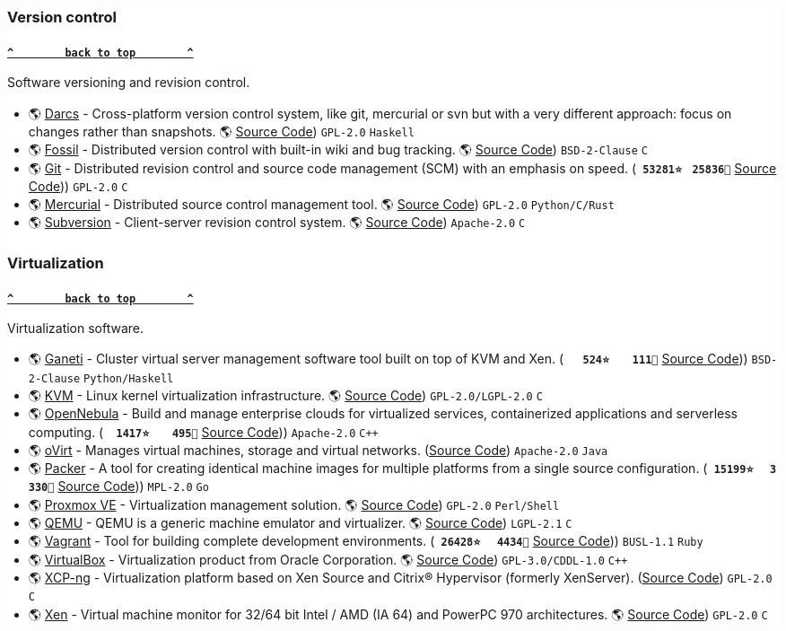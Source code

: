 
### Version control

**[`^        back to top        ^`](#awesome-sysadmin)**

Software versioning and revision control.

- 🌎 [Darcs](darcs.net/) - Cross-platform version control system, like git, mercurial or svn but with a very different approach: focus on changes rather than snapshots.  🌎 [Source Code](darcs.net/releases/)) `GPL-2.0` `Haskell`
- 🌎 [Fossil](www.fossil-scm.org/) - Distributed version control with built-in wiki and bug tracking.  🌎 [Source Code](www.fossil-scm.org/home/dir?ci=trunk)) `BSD-2-Clause` `C`
- 🌎 [Git](git-scm.com/) - Distributed revision control and source code management (SCM) with an emphasis on speed. (<b><code>&nbsp;53281⭐</code></b> <b><code>&nbsp;25836🍴</code></b> [Source Code](https://github.com/git/git))) `GPL-2.0` `C`
- 🌎 [Mercurial](www.mercurial-scm.org/) - Distributed source control management tool.  🌎 [Source Code](repo.mercurial-scm.org/hg/file/tip)) `GPL-2.0` `Python/C/Rust`
- 🌎 [Subversion](subversion.apache.org/) - Client-server revision control system.  🌎 [Source Code](svn.apache.org/repos/asf/subversion/trunk/)) `Apache-2.0` `C`


### Virtualization

**[`^        back to top        ^`](#awesome-sysadmin)**

Virtualization software.

- 🌎 [Ganeti](www.ganeti.org/) - Cluster virtual server management software tool built on top of KVM and Xen. (<b><code>&nbsp;&nbsp;&nbsp;524⭐</code></b> <b><code>&nbsp;&nbsp;&nbsp;111🍴</code></b> [Source Code](https://github.com/ganeti/ganeti))) `BSD-2-Clause` `Python/Haskell`
- 🌎 [KVM](www.linux-kvm.org) - Linux kernel virtualization infrastructure.  🌎 [Source Code](git.kernel.org/pub/scm/virt/kvm/kvm.git/)) `GPL-2.0/LGPL-2.0` `C`
- 🌎 [OpenNebula](opennebula.org/) - Build and manage enterprise clouds for virtualized services, containerized applications and serverless computing. (<b><code>&nbsp;&nbsp;1417⭐</code></b> <b><code>&nbsp;&nbsp;&nbsp;495🍴</code></b> [Source Code](https://github.com/OpenNebula/one))) `Apache-2.0` `C++`
- 🌎 [oVirt](www.ovirt.org/) - Manages virtual machines, storage and virtual networks. ([Source Code](https://github.com/oVirt)) `Apache-2.0` `Java`
- 🌎 [Packer](www.packer.io/) - A tool for creating identical machine images for multiple platforms from a single source configuration. (<b><code>&nbsp;15199⭐</code></b> <b><code>&nbsp;&nbsp;3330🍴</code></b> [Source Code](https://github.com/hashicorp/packer))) `MPL-2.0` `Go`
- 🌎 [Proxmox VE](www.proxmox.com/proxmox-ve) - Virtualization management solution.  🌎 [Source Code](git.proxmox.com/)) `GPL-2.0` `Perl/Shell`
- 🌎 [QEMU](www.qemu.org/) - QEMU is a generic machine emulator and virtualizer.  🌎 [Source Code](gitlab.com/qemu-project/qemu)) `LGPL-2.1` `C`
- 🌎 [Vagrant](www.vagrantup.com/) - Tool for building complete development environments. (<b><code>&nbsp;26428⭐</code></b> <b><code>&nbsp;&nbsp;4434🍴</code></b> [Source Code](https://github.com/hashicorp/vagrant))) `BUSL-1.1` `Ruby`
- 🌎 [VirtualBox](www.virtualbox.org/) - Virtualization product from Oracle Corporation.  🌎 [Source Code](www.virtualbox.org/browser/vbox)) `GPL-3.0/CDDL-1.0` `C++`
- 🌎 [XCP-ng](www.xcp-ng.org/) - Virtualization platform based on Xen Source and Citrix® Hypervisor (formerly XenServer). ([Source Code](https://github.com/xcp-ng)) `GPL-2.0` `C`
- 🌎 [Xen](www.xenproject.org/) - Virtual machine monitor for 32/64 bit Intel / AMD (IA 64) and PowerPC 970 architectures.  🌎 [Source Code](xenbits.xenproject.org/gitweb/?p=xen.git;a=tree;hb=HEAD)) `GPL-2.0` `C`

